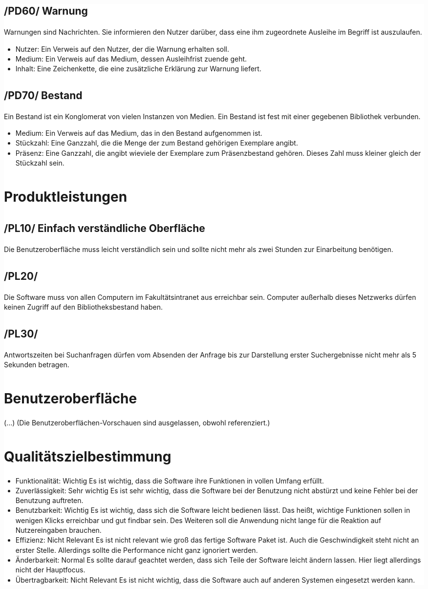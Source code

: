 ## /PD60/ Warnung

Warnungen sind Nachrichten. Sie informieren den Nutzer darüber, dass eine ihm zugeordnete Ausleihe im Begriff ist auszulaufen.

  * Nutzer: Ein Verweis auf den Nutzer, der die Warnung erhalten soll.
  * Medium: Ein Verweis auf das Medium, dessen Ausleihfrist zuende geht.
  * Inhalt: Eine Zeichenkette, die eine zusätzliche Erklärung zur Warnung liefert.

## /PD70/ Bestand

Ein Bestand ist ein Konglomerat von vielen Instanzen von Medien. Ein Bestand ist fest mit einer gegebenen Bibliothek verbunden.

  * Medium: Ein Verweis auf das Medium, das in den Bestand aufgenommen ist.
  * Stückzahl: Eine Ganzzahl, die die Menge der zum Bestand gehörigen Exemplare angibt.
  * Präsenz: Eine Ganzzahl, die angibt wieviele der Exemplare zum Präsenzbestand gehören. Dieses Zahl muss kleiner gleich der Stückzahl sein.

# Produktleistungen

## /PL10/ Einfach verständliche Oberfläche

Die Benutzeroberfläche muss leicht verständlich sein und sollte nicht mehr als zwei Stunden zur Einarbeitung benötigen.

## /PL20/

Die Software muss von allen Computern im Fakultätsintranet aus erreichbar sein. Computer außerhalb dieses Netzwerks dürfen keinen Zugriff auf den Bibliotheksbestand haben.

## /PL30/

Antwortszeiten bei Suchanfragen dürfen vom Absenden der Anfrage bis zur Darstellung erster Suchergebnisse nicht mehr als 5 Sekunden betragen.

# Benutzeroberfläche

(...)
(Die Benutzeroberflächen-Vorschauen sind ausgelassen, obwohl referenziert.)

# Qualitätszielbestimmung
  * Funktionalität: Wichtig
    Es ist wichtig, dass die Software ihre Funktionen in vollen Umfang erfüllt.
  * Zuverlässigkeit: Sehr wichtig
    Es ist sehr wichtig, dass die Software bei der Benutzung nicht abstürzt und keine Fehler bei der Benutzung auftreten.
  * Benutzbarkeit: Wichtig
    Es ist wichtig, dass sich die Software leicht bedienen lässt. Das heißt, wichtige Funktionen sollen in wenigen Klicks erreichbar und gut findbar sein.
    Des Weiteren soll die Anwendung nicht lange für die Reaktion auf Nutzereingaben brauchen.
  * Effizienz: Nicht Relevant
    Es ist nicht relevant wie groß das fertige Software Paket ist. Auch die Geschwindigkeit steht nicht an erster Stelle. Allerdings sollte die Performance
    nicht ganz ignoriert werden.
  * Änderbarkeit: Normal
    Es sollte darauf geachtet werden, dass sich Teile der Software leicht ändern lassen. Hier liegt allerdings nicht der Hauptfocus.
  * Übertragbarkeit: Nicht Relevant
    Es ist nicht wichtig, dass die Software auch auf anderen Systemen eingesetzt werden kann.